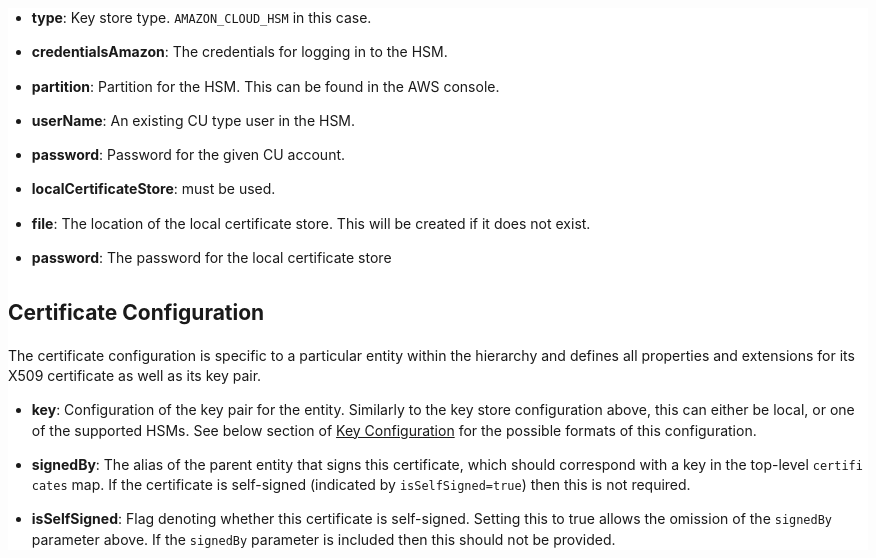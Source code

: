 
* **type**:
Key store type. `AMAZON_CLOUD_HSM` in this case.


* **credentialsAmazon**:
The credentials for logging in to the HSM.


* **partition**:
Partition for the HSM. This can be found in the AWS console.


* **userName**:
An existing CU type user in the HSM.


* **password**:
Password for the given CU account.




* **localCertificateStore**:
must be used.
* **file**:
The location of the local certificate store. This will be created if it does not exist.


* **password**:
The password for the local certificate store






## Certificate Configuration

The certificate configuration is specific to a particular entity within the hierarchy and defines all properties and
extensions for its X509 certificate as well as its key pair.


* **key**:
Configuration of the key pair for the entity. Similarly to the key store configuration above, this can either be
local, or one of the supported HSMs. See below section of [Key Configuration](#key-configuration) for the possible formats of this
configuration.


* **signedBy**:
The alias of the parent entity that signs this certificate, which should correspond with a key in the top-level
`certificates` map. If the certificate is self-signed (indicated by `isSelfSigned=true`) then this is not
required.


* **isSelfSigned**:
Flag denoting whether this certificate is self-signed. Setting this to true allows the omission of the `signedBy`
parameter above. If the `signedBy` parameter is included then this should not be provided.
